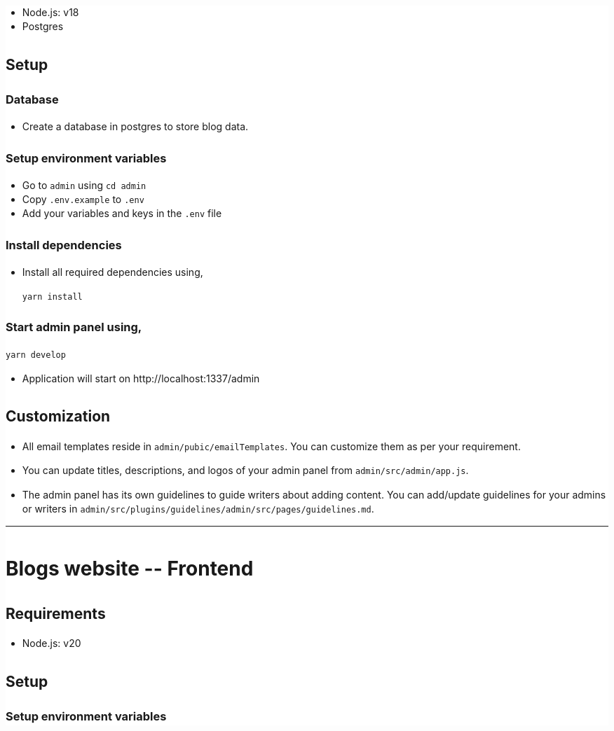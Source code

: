 - Node.js: v18
- Postgres

## Setup

### Database

- Create a database in postgres to store blog data.

### Setup environment variables

- Go to `admin` using `cd admin`
- Copy `.env.example` to `.env`
- Add your variables and keys in the `.env` file

### Install dependencies

- Install all required dependencies using,

  ```
  yarn install
  ```

### Start admin panel using,

```
yarn develop
```

- Application will start on http://localhost:1337/admin

## Customization

- All email templates reside in `admin/pubic/emailTemplates`. You can customize them as per your requirement.
- You can update titles, descriptions, and logos of your admin panel from `admin/src/admin/app.js`.

- The admin panel has its own guidelines to guide writers about adding content. You can add/update guidelines for your admins or writers in `admin/src/plugins/guidelines/admin/src/pages/guidelines.md`.

---

# Blogs website -- Frontend

## Requirements

- Node.js: v20

## Setup

### Setup environment variables
